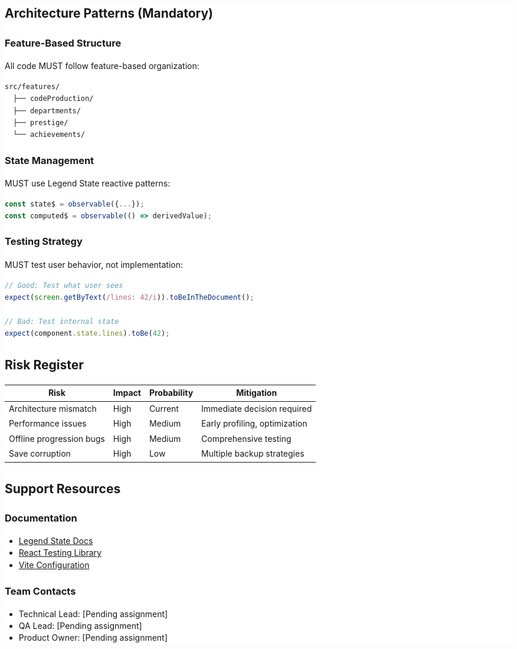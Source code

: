 ## Architecture Patterns (Mandatory)

### Feature-Based Structure
All code MUST follow feature-based organization:
```
src/features/
  ├── codeProduction/
  ├── departments/
  ├── prestige/
  └── achievements/
```

### State Management
MUST use Legend State reactive patterns:
```typescript
const state$ = observable({...});
const computed$ = observable(() => derivedValue);
```

### Testing Strategy
MUST test user behavior, not implementation:
```typescript
// Good: Test what user sees
expect(screen.getByText(/lines: 42/i)).toBeInTheDocument();

// Bad: Test internal state
expect(component.state.lines).toBe(42);
```

## Risk Register

| Risk | Impact | Probability | Mitigation |
|------|--------|-------------|------------|
| Architecture mismatch | High | Current | Immediate decision required |
| Performance issues | High | Medium | Early profiling, optimization |
| Offline progression bugs | High | Medium | Comprehensive testing |
| Save corruption | High | Low | Multiple backup strategies |

## Support Resources

### Documentation
- [Legend State Docs](https://legendapp.com/open-source/state/)
- [React Testing Library](https://testing-library.com/react)
- [Vite Configuration](https://vitejs.dev/config/)

### Team Contacts
- Technical Lead: [Pending assignment]
- QA Lead: [Pending assignment]
- Product Owner: [Pending assignment]
